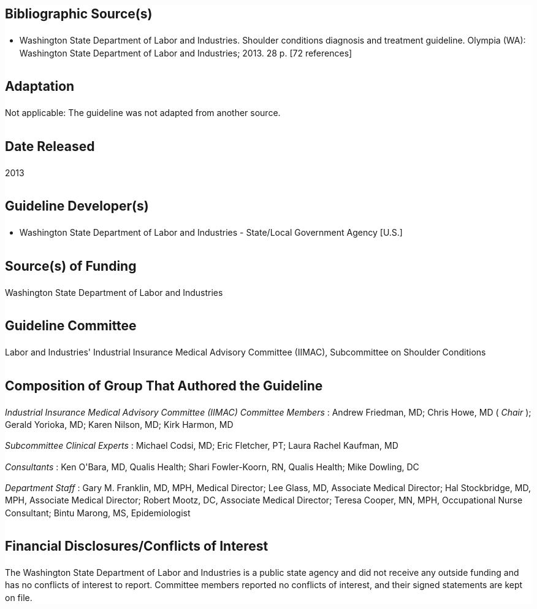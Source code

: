 ## Bibliographic Source(s)

- Washington State Department of Labor and Industries. Shoulder conditions diagnosis and treatment guideline. Olympia (WA): Washington State Department of Labor and Industries; 2013. 28 p. [72 references]

## Adaptation



Not applicable: The guideline was not adapted from another source.

## Date Released

2013

## Guideline Developer(s)

- Washington State Department of Labor and Industries - State/Local Government Agency [U.S.]

## Source(s) of Funding



Washington State Department of Labor and Industries

## Guideline Committee



Labor and Industries' Industrial Insurance Medical Advisory Committee (IIMAC), Subcommittee on Shoulder Conditions

## Composition of Group That Authored the Guideline



 _Industrial Insurance Medical Advisory Committee (IIMAC) Committee Members_ : Andrew Friedman, MD; Chris Howe, MD ( _Chair_ ); Gerald Yorioka, MD; Karen Nilson, MD; Kirk Harmon, MD

_Subcommittee Clinical Experts_ : Michael Codsi, MD; Eric Fletcher, PT; Laura Rachel Kaufman, MD

_Consultants_ : Ken O'Bara, MD, Qualis Health; Shari Fowler-Koorn, RN, Qualis Health; Mike Dowling, DC

_Department Staff_ : Gary M. Franklin, MD, MPH, Medical Director; Lee Glass, MD, Associate Medical Director; Hal Stockbridge, MD, MPH, Associate Medical Director; Robert Mootz, DC, Associate Medical Director; Teresa Cooper, MN, MPH, Occupational Nurse Consultant; Bintu Marong, MS, Epidemiologist

## Financial Disclosures/Conflicts of Interest



The Washington State Department of Labor and Industries is a public state agency and did not receive any outside funding and has no conflicts of interest to report. Committee members reported no conflicts of interest, and their signed statements are kept on file.
